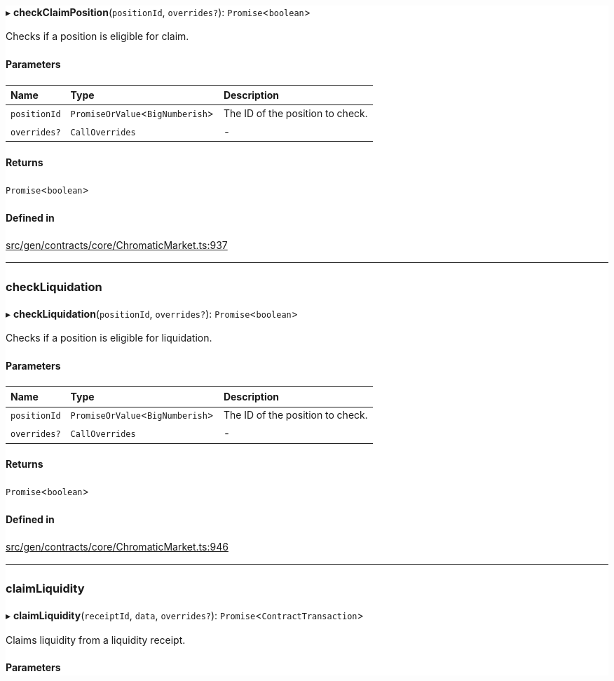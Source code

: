 ▸ **checkClaimPosition**(`positionId`, `overrides?`): `Promise`<`boolean`\>

Checks if a position is eligible for claim.

#### Parameters

| Name | Type | Description |
| :------ | :------ | :------ |
| `positionId` | `PromiseOrValue`<`BigNumberish`\> | The ID of the position to check. |
| `overrides?` | `CallOverrides` | - |

#### Returns

`Promise`<`boolean`\>

#### Defined in

[src/gen/contracts/core/ChromaticMarket.ts:937](https://github.com/chromatic-protocol/sdk/blob/30fc1f3/src/gen/contracts/core/ChromaticMarket.ts#L937)

___

### checkLiquidation

▸ **checkLiquidation**(`positionId`, `overrides?`): `Promise`<`boolean`\>

Checks if a position is eligible for liquidation.

#### Parameters

| Name | Type | Description |
| :------ | :------ | :------ |
| `positionId` | `PromiseOrValue`<`BigNumberish`\> | The ID of the position to check. |
| `overrides?` | `CallOverrides` | - |

#### Returns

`Promise`<`boolean`\>

#### Defined in

[src/gen/contracts/core/ChromaticMarket.ts:946](https://github.com/chromatic-protocol/sdk/blob/30fc1f3/src/gen/contracts/core/ChromaticMarket.ts#L946)

___

### claimLiquidity

▸ **claimLiquidity**(`receiptId`, `data`, `overrides?`): `Promise`<`ContractTransaction`\>

Claims liquidity from a liquidity receipt.

#### Parameters
